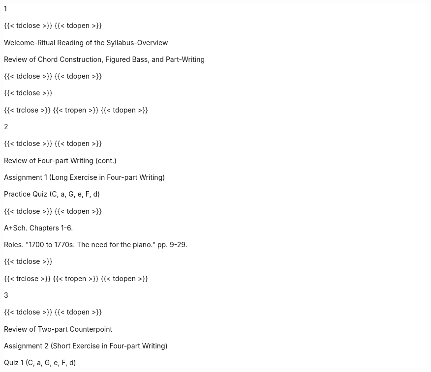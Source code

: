 
1


{{< tdclose >}}
{{< tdopen >}}


Welcome-Ritual Reading of the Syllabus-Overview

Review of Chord Construction, Figured Bass, and Part-Writing


{{< tdclose >}}
{{< tdopen >}}

{{< tdclose >}}

{{< trclose >}}
{{< tropen >}}
{{< tdopen >}}


2


{{< tdclose >}}
{{< tdopen >}}


Review of Four-part Writing (cont.)

Assignment 1 (Long Exercise in Four-part Writing)

Practice Quiz (C, a, G, e, F, d)


{{< tdclose >}}
{{< tdopen >}}


A+Sch. Chapters 1-6.

Roles. "1700 to 1770s: The need for the piano." pp. 9-29.


{{< tdclose >}}

{{< trclose >}}
{{< tropen >}}
{{< tdopen >}}


3


{{< tdclose >}}
{{< tdopen >}}


Review of Two-part Counterpoint

Assignment 2 (Short Exercise in Four-part Writing)

Quiz 1 (C, a, G, e, F, d)

